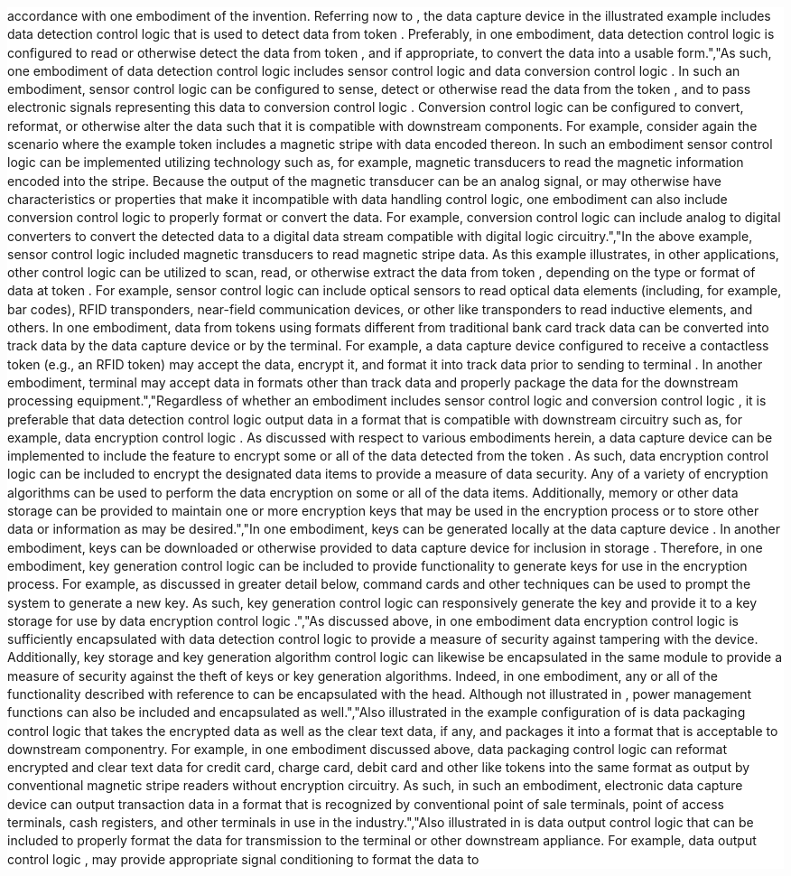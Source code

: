 accordance with one embodiment of the invention. Referring now to , the data capture device in the illustrated example includes data detection control logic  that is used to detect data from token . Preferably, in one embodiment, data detection control logic  is configured to read or otherwise detect the data from token , and if appropriate, to convert the data into a usable form.","As such, one embodiment of data detection control logic  includes sensor control logic  and data conversion control logic . In such an embodiment, sensor control logic  can be configured to sense, detect or otherwise read the data from the token , and to pass electronic signals representing this data to conversion control logic . Conversion control logic  can be configured to convert, reformat, or otherwise alter the data such that it is compatible with downstream components. For example, consider again the scenario where the example token includes a magnetic stripe with data encoded thereon. In such an embodiment sensor control logic  can be implemented utilizing technology such as, for example, magnetic transducers to read the magnetic information encoded into the stripe. Because the output of the magnetic transducer can be an analog signal, or may otherwise have characteristics or properties that make it incompatible with data handling control logic, one embodiment can also include conversion control logic  to properly format or convert the data. For example, conversion control logic  can include analog to digital converters to convert the detected data to a digital data stream compatible with digital logic circuitry.","In the above example, sensor control logic  included magnetic transducers to read magnetic stripe data. As this example illustrates, in other applications, other control logic can be utilized to scan, read, or otherwise extract the data from token , depending on the type or format of data at token . For example, sensor control logic  can include optical sensors to read optical data elements (including, for example, bar codes), RFID transponders, near-field communication devices, or other like transponders to read inductive elements, and others. In one embodiment, data from tokens  using formats different from traditional bank card track data can be converted into track data by the data capture device or by the terminal. For example, a data capture device configured to receive a contactless token (e.g., an RFID token) may accept the data, encrypt it, and format it into track data prior to sending to terminal . In another embodiment, terminal  may accept data in formats other than track data and properly package the data for the downstream processing equipment.","Regardless of whether an embodiment includes sensor control logic  and conversion control logic , it is preferable that data detection control logic  output data in a format that is compatible with downstream circuitry such as, for example, data encryption control logic . As discussed with respect to various embodiments herein, a data capture device  can be implemented to include the feature to encrypt some or all of the data detected from the token . As such, data encryption control logic  can be included to encrypt the designated data items to provide a measure of data security. Any of a variety of encryption algorithms can be used to perform the data encryption on some or all of the data items. Additionally, memory or other data storage  can be provided to maintain one or more encryption keys that may be used in the encryption process or to store other data or information as may be desired.","In one embodiment, keys can be generated locally at the data capture device . In another embodiment, keys can be downloaded or otherwise provided to data capture device  for inclusion in storage . Therefore, in one embodiment, key generation control logic  can be included to provide functionality to generate keys for use in the encryption process. For example, as discussed in greater detail below, command cards and other techniques can be used to prompt the system to generate a new key. As such, key generation control logic  can responsively generate the key and provide it to a key storage  for use by data encryption control logic .","As discussed above, in one embodiment data encryption control logic is sufficiently encapsulated with data detection control logic  to provide a measure of security against tampering with the device. Additionally, key storage  and key generation algorithm control logic  can likewise be encapsulated in the same module to provide a measure of security against the theft of keys or key generation algorithms. Indeed, in one embodiment, any or all of the functionality described with reference to  can be encapsulated with the head. Although not illustrated in , power management functions can also be included and encapsulated as well.","Also illustrated in the example configuration of  is data packaging control logic  that takes the encrypted data as well as the clear text data, if any, and packages it into a format that is acceptable to downstream componentry. For example, in one embodiment discussed above, data packaging control logic  can reformat encrypted and clear text data for credit card, charge card, debit card and other like tokens into the same format as output by conventional magnetic stripe readers without encryption circuitry. As such, in such an embodiment, electronic data capture device  can output transaction data in a format that is recognized by conventional point of sale terminals, point of access terminals, cash registers, and other terminals in use in the industry.","Also illustrated in  is data output control logic  that can be included to properly format the data for transmission to the terminal  or other downstream appliance. For example, data output control logic , may provide appropriate signal conditioning to format the data to
